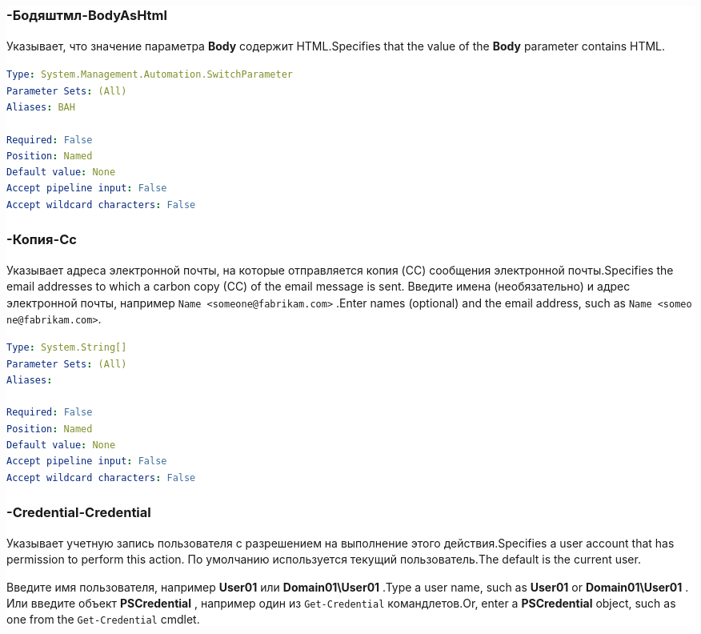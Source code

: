 ### <span data-ttu-id="62fe6-156">-Бодяштмл</span><span class="sxs-lookup"><span data-stu-id="62fe6-156">-BodyAsHtml</span></span>

<span data-ttu-id="62fe6-157">Указывает, что значение параметра **Body** содержит HTML.</span><span class="sxs-lookup"><span data-stu-id="62fe6-157">Specifies that the value of the **Body** parameter contains HTML.</span></span>

```yaml
Type: System.Management.Automation.SwitchParameter
Parameter Sets: (All)
Aliases: BAH

Required: False
Position: Named
Default value: None
Accept pipeline input: False
Accept wildcard characters: False
```

### <span data-ttu-id="62fe6-158">-Копия</span><span class="sxs-lookup"><span data-stu-id="62fe6-158">-Cc</span></span>

<span data-ttu-id="62fe6-159">Указывает адреса электронной почты, на которые отправляется копия (CC) сообщения электронной почты.</span><span class="sxs-lookup"><span data-stu-id="62fe6-159">Specifies the email addresses to which a carbon copy (CC) of the email message is sent.</span></span> <span data-ttu-id="62fe6-160">Введите имена (необязательно) и адрес электронной почты, например `Name <someone@fabrikam.com>` .</span><span class="sxs-lookup"><span data-stu-id="62fe6-160">Enter names (optional) and the email address, such as `Name <someone@fabrikam.com>`.</span></span>

```yaml
Type: System.String[]
Parameter Sets: (All)
Aliases:

Required: False
Position: Named
Default value: None
Accept pipeline input: False
Accept wildcard characters: False
```

### <span data-ttu-id="62fe6-161">-Credential</span><span class="sxs-lookup"><span data-stu-id="62fe6-161">-Credential</span></span>

<span data-ttu-id="62fe6-162">Указывает учетную запись пользователя с разрешением на выполнение этого действия.</span><span class="sxs-lookup"><span data-stu-id="62fe6-162">Specifies a user account that has permission to perform this action.</span></span> <span data-ttu-id="62fe6-163">По умолчанию используется текущий пользователь.</span><span class="sxs-lookup"><span data-stu-id="62fe6-163">The default is the current user.</span></span>

<span data-ttu-id="62fe6-164">Введите имя пользователя, например **User01** или **Domain01\User01** .</span><span class="sxs-lookup"><span data-stu-id="62fe6-164">Type a user name, such as **User01** or **Domain01\User01** .</span></span> <span data-ttu-id="62fe6-165">Или введите объект **PSCredential** , например один из `Get-Credential` командлетов.</span><span class="sxs-lookup"><span data-stu-id="62fe6-165">Or, enter a **PSCredential** object, such as one from the `Get-Credential` cmdlet.</span></span>
